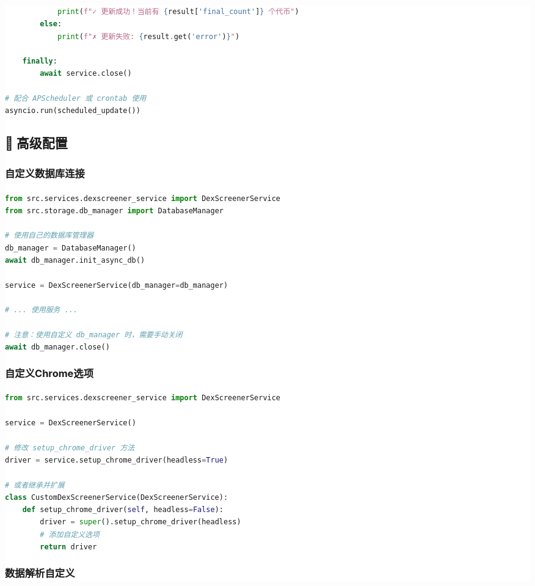 ```python
            print(f"✓ 更新成功！当前有 {result['final_count']} 个代币")
        else:
            print(f"✗ 更新失败: {result.get('error')}")

    finally:
        await service.close()

# 配合 APScheduler 或 crontab 使用
asyncio.run(scheduled_update())
```

## 🔧 高级配置

### 自定义数据库连接

```python
from src.services.dexscreener_service import DexScreenerService
from src.storage.db_manager import DatabaseManager

# 使用自己的数据库管理器
db_manager = DatabaseManager()
await db_manager.init_async_db()

service = DexScreenerService(db_manager=db_manager)

# ... 使用服务 ...

# 注意：使用自定义 db_manager 时，需要手动关闭
await db_manager.close()
```

### 自定义Chrome选项

```python
from src.services.dexscreener_service import DexScreenerService

service = DexScreenerService()

# 修改 setup_chrome_driver 方法
driver = service.setup_chrome_driver(headless=True)

# 或者继承并扩展
class CustomDexScreenerService(DexScreenerService):
    def setup_chrome_driver(self, headless=False):
        driver = super().setup_chrome_driver(headless)
        # 添加自定义选项
        return driver
```

### 数据解析自定义
